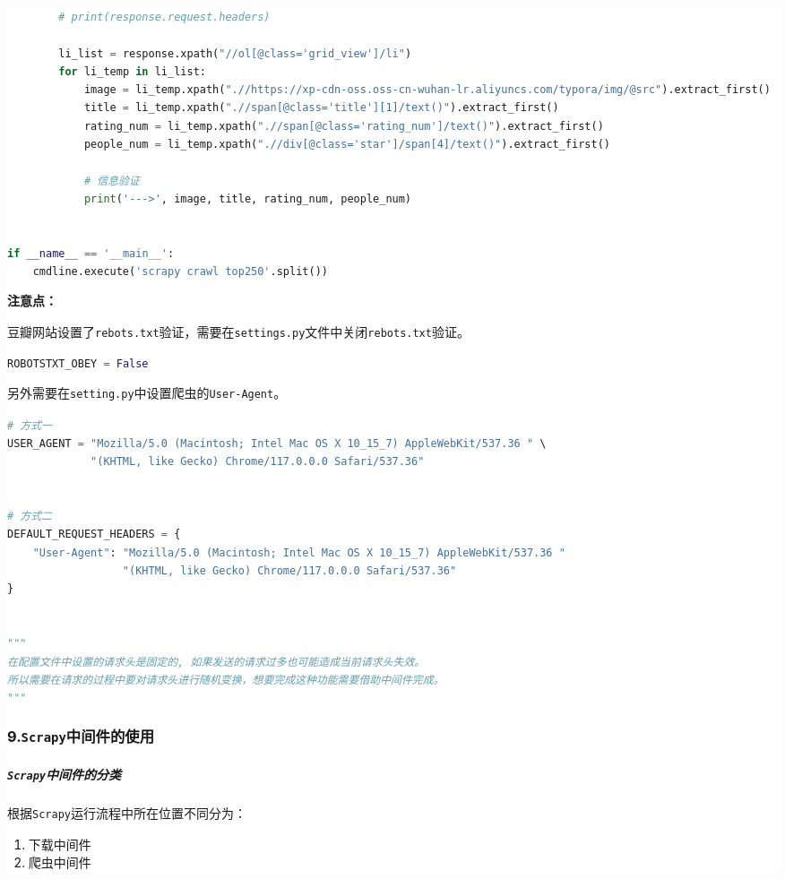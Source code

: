 ```python
        # print(response.request.headers)

        li_list = response.xpath("//ol[@class='grid_view']/li")
        for li_temp in li_list:
            image = li_temp.xpath(".//https://xp-cdn-oss.oss-cn-wuhan-lr.aliyuncs.com/typora/img/@src").extract_first()
            title = li_temp.xpath(".//span[@class='title'][1]/text()").extract_first()
            rating_num = li_temp.xpath(".//span[@class='rating_num']/text()").extract_first()
            people_num = li_temp.xpath(".//div[@class='star']/span[4]/text()").extract_first()

            # 信息验证
            print('--->', image, title, rating_num, people_num)


if __name__ == '__main__':
    cmdline.execute('scrapy crawl top250'.split())
```

**注意点：**

豆瓣网站设置了`rebots.txt`验证，需要在`settings.py`文件中关闭`rebots.txt`验证。

```python
ROBOTSTXT_OBEY = False
```

另外需要在`setting.py`中设置爬虫的`User-Agent`。

```python
# 方式一
USER_AGENT = "Mozilla/5.0 (Macintosh; Intel Mac OS X 10_15_7) AppleWebKit/537.36 " \
             "(KHTML, like Gecko) Chrome/117.0.0.0 Safari/537.36"


# 方式二
DEFAULT_REQUEST_HEADERS = {
    "User-Agent": "Mozilla/5.0 (Macintosh; Intel Mac OS X 10_15_7) AppleWebKit/537.36 "
                  "(KHTML, like Gecko) Chrome/117.0.0.0 Safari/537.36"
}


"""
在配置文件中设置的请求头是固定的, 如果发送的请求过多也可能造成当前请求头失效。
所以需要在请求的过程中要对请求头进行随机变换，想要完成这种功能需要借助中间件完成。
"""
```

### 9.`Scrapy`中间件的使用

##### `Scrapy`中间件的分类

根据`Scrapy`运行流程中所在位置不同分为：

1. 下载中间件
2. 爬虫中间件
